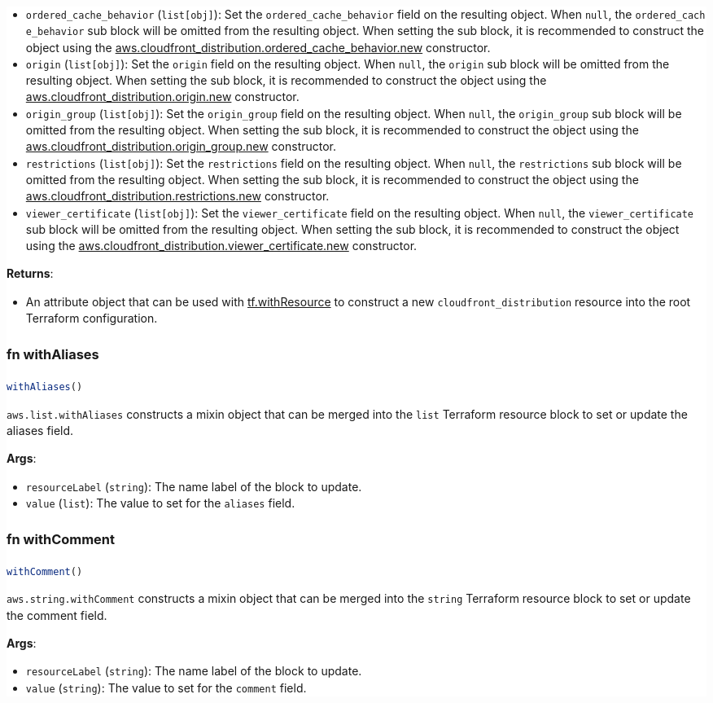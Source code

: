   - `ordered_cache_behavior` (`list[obj]`): Set the `ordered_cache_behavior` field on the resulting object. When `null`, the `ordered_cache_behavior` sub block will be omitted from the resulting object. When setting the sub block, it is recommended to construct the object using the [aws.cloudfront_distribution.ordered_cache_behavior.new](#fn-ordered_cache_behaviornew) constructor.
  - `origin` (`list[obj]`): Set the `origin` field on the resulting object. When `null`, the `origin` sub block will be omitted from the resulting object. When setting the sub block, it is recommended to construct the object using the [aws.cloudfront_distribution.origin.new](#fn-originnew) constructor.
  - `origin_group` (`list[obj]`): Set the `origin_group` field on the resulting object. When `null`, the `origin_group` sub block will be omitted from the resulting object. When setting the sub block, it is recommended to construct the object using the [aws.cloudfront_distribution.origin_group.new](#fn-origin_groupnew) constructor.
  - `restrictions` (`list[obj]`): Set the `restrictions` field on the resulting object. When `null`, the `restrictions` sub block will be omitted from the resulting object. When setting the sub block, it is recommended to construct the object using the [aws.cloudfront_distribution.restrictions.new](#fn-restrictionsnew) constructor.
  - `viewer_certificate` (`list[obj]`): Set the `viewer_certificate` field on the resulting object. When `null`, the `viewer_certificate` sub block will be omitted from the resulting object. When setting the sub block, it is recommended to construct the object using the [aws.cloudfront_distribution.viewer_certificate.new](#fn-viewer_certificatenew) constructor.

**Returns**:
  - An attribute object that can be used with [tf.withResource](https://github.com/tf-libsonnet/core/tree/main/docs#fn-withresource) to construct a new `cloudfront_distribution` resource into the root Terraform configuration.


### fn withAliases

```ts
withAliases()
```

`aws.list.withAliases` constructs a mixin object that can be merged into the `list`
Terraform resource block to set or update the aliases field.



**Args**:
  - `resourceLabel` (`string`): The name label of the block to update.
  - `value` (`list`): The value to set for the `aliases` field.


### fn withComment

```ts
withComment()
```

`aws.string.withComment` constructs a mixin object that can be merged into the `string`
Terraform resource block to set or update the comment field.



**Args**:
  - `resourceLabel` (`string`): The name label of the block to update.
  - `value` (`string`): The value to set for the `comment` field.
